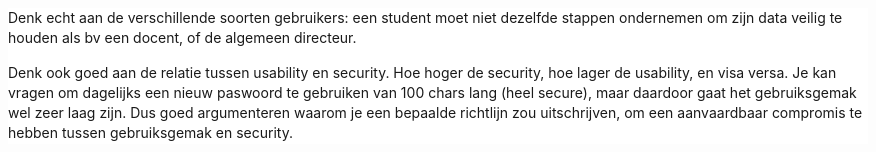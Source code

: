 Denk echt aan de verschillende soorten gebruikers: een student moet niet dezelfde stappen ondernemen om zijn data veilig te houden als bv een docent, of de algemeen directeur.   

Denk ook goed aan de relatie tussen usability en security. Hoe hoger de security, hoe lager de usability, en visa versa. Je kan vragen om dagelijks een nieuw paswoord te gebruiken van 100 chars lang (heel secure), maar daardoor gaat het gebruiksgemak wel zeer laag zijn. Dus goed argumenteren waarom je een bepaalde richtlijn zou uitschrijven, om een aanvaardbaar compromis te hebben tussen gebruiksgemak en security.  





